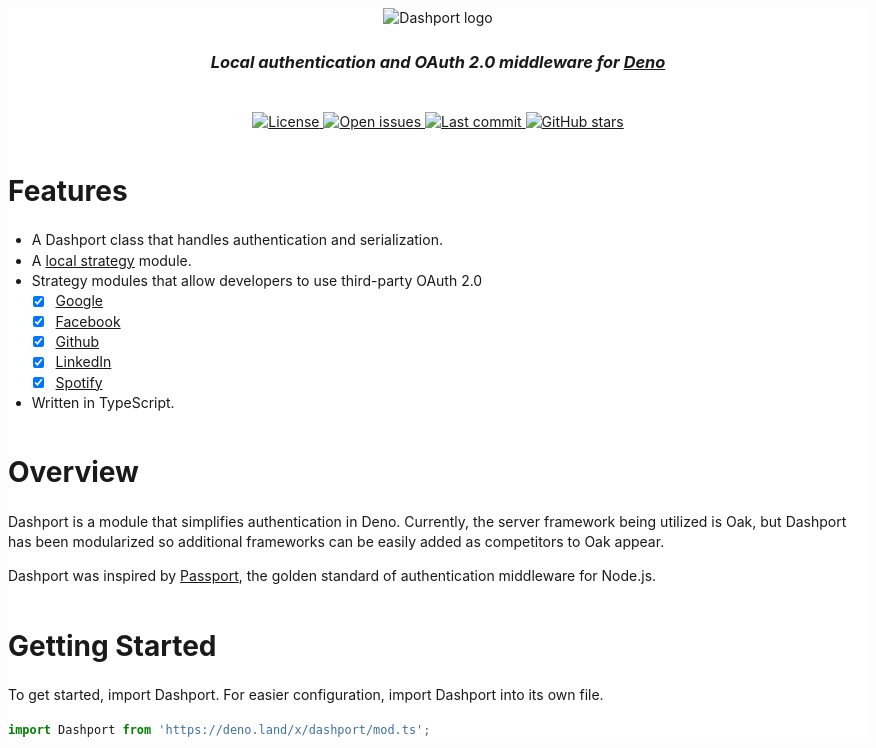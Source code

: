 <p align="center">
  <img src="https://i.imgur.com/3FndGDl.png" alt="Dashport logo"/>
</p>

*<h3 align="center">Local authentication and OAuth 2.0 middleware for <a href='https://deno.land/x/dashport'>Deno</a></h3>*

<p align="center">
  </br>
  <a href="https://github.com/oslabs-beta/dashport/blob/main/LICENSE">
      <img alt="License" src="https://img.shields.io/github/license/oslabs-beta/dashport?color=light-blue">
  </a>
  <a href="https://github.com/oslabs-beta/dashport/issues">
      <img alt="Open issues" src="https://img.shields.io/github/issues-raw/oslabs-beta/dashport?color=yellow">
  </a>
  <a href="https://github.com/oslabs-beta/dashport/graphs/commit-activity">
      <img alt="Last commit" src=  "https://img.shields.io/github/last-commit/oslabs-beta/dashport?color=red">
  </a>
  <a href="https://github.com/oslabs-beta/dashport/stargazers">
      <img alt="GitHub stars" src="https://img.shields.io/github/stars/oslabs-beta/dashport?color=blue">
  </a>
</p>

# Features
- A Dashport class that handles authentication and serialization.
- A [local strategy](https://github.com/oslabs-beta/dashport-localstrategy) module.
- Strategy modules that allow developers to use third-party OAuth 2.0
  - [x] [Google](https://github.com/oslabs-beta/dashport-googlestrategy)
  - [x] [Facebook](https://github.com/oslabs-beta/dashport-facebookstrategy)
  - [x] [Github](https://github.com/oslabs-beta/dashport-githubstrategy)
  - [x] [LinkedIn](https://github.com/oslabs-beta/dashport-linkedinstrategy)
  - [x] [Spotify](https://github.com/oslabs-beta/dashport-spotifystrategy)
- Written in TypeScript.

# Overview
Dashport is a module that simplifies authentication in Deno. Currently, the server framework being utilized is Oak, but Dashport has been modularized so additional frameworks can be easily added as competitors to Oak appear.

Dashport was inspired by [Passport](http://www.passportjs.org/), the golden standard of authentication middleware for Node.js.

# Getting Started
To get started, import Dashport. For easier configuration, import Dashport into its own file.

```typescript
import Dashport from 'https://deno.land/x/dashport/mod.ts';

```
